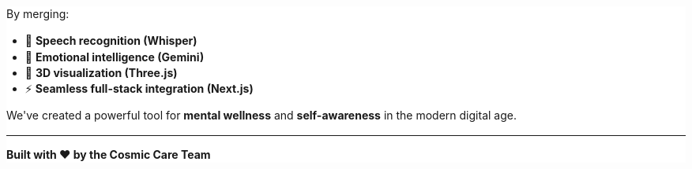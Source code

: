 By merging:
- 🎤 **Speech recognition (Whisper)**
- 🧠 **Emotional intelligence (Gemini)**
- 🌌 **3D visualization (Three.js)**
- ⚡ **Seamless full-stack integration (Next.js)**

We've created a powerful tool for **mental wellness** and **self-awareness** in the modern digital age.

---

**Built with ❤️ by the Cosmic Care Team**
